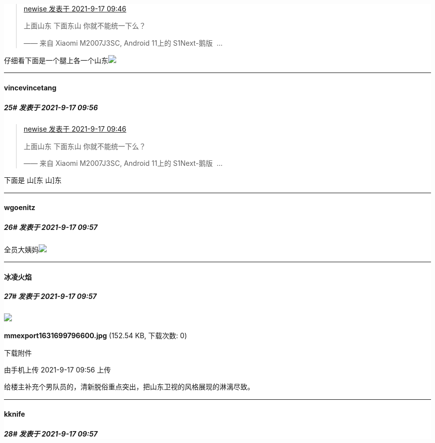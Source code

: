 
<blockquote><a href="httphttps://bbs.saraba1st.com/2b/forum.php?mod=redirect&amp;goto=findpost&amp;pid=52783641&amp;ptid=2026955" target="_blank">newise 发表于 2021-9-17 09:46</a>

上面山东 下面东山 你就不能统一下么？


—— 来自 Xiaomi M2007J3SC, Android 11上的 S1Next-鹅版  ...</blockquote>
仔细看下面是一个腿上各一个山东<img src="https://static.saraba1st.com/image/smiley/face2017/047.png" referrerpolicy="no-referrer">


*****

####  vincevincetang  
##### 25#       发表于 2021-9-17 09:56


<blockquote><a href="httphttps://bbs.saraba1st.com/2b/forum.php?mod=redirect&amp;goto=findpost&amp;pid=52783641&amp;ptid=2026955" target="_blank">newise 发表于 2021-9-17 09:46</a>

上面山东 下面东山 你就不能统一下么？


—— 来自 Xiaomi M2007J3SC, Android 11上的 S1Next-鹅版  ...</blockquote>
下面是 山[东 山]东


*****

####  wgoenitz  
##### 26#       发表于 2021-9-17 09:57


全员大姨妈<img src="https://static.saraba1st.com/image/smiley/face2017/067.png" referrerpolicy="no-referrer">


*****

####  冰凌火焰  
##### 27#       发表于 2021-9-17 09:57


<img src="https://img.saraba1st.com/forum/202109/17/095632bpceilhmxxwmjsmp.jpg" referrerpolicy="no-referrer">


<strong>mmexport1631699796600.jpg</strong> (152.54 KB, 下载次数: 0)

下载附件

由手机上传
2021-9-17 09:56 上传


给楼主补充个男队员的，清新脱俗重点突出，把山东卫视的风格展现的淋漓尽致。


*****

####  kknife  
##### 28#       发表于 2021-9-17 09:57
